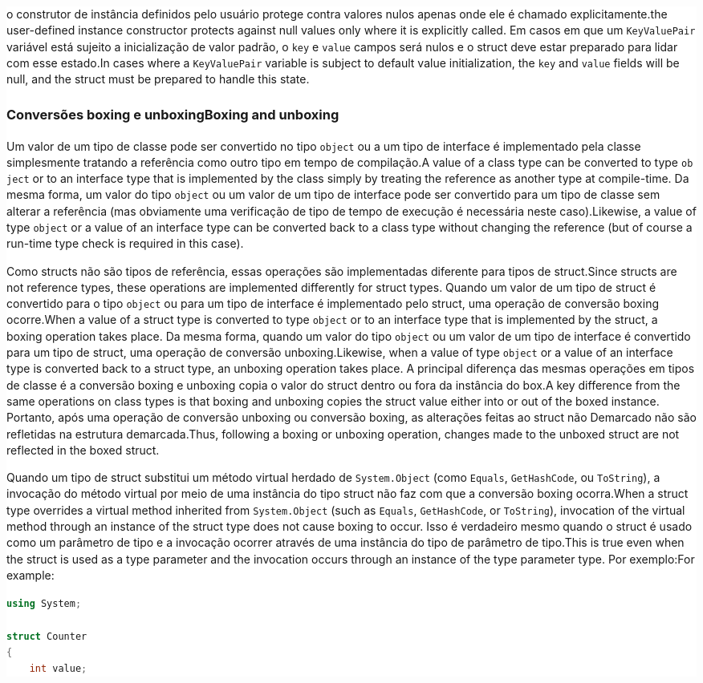 <span data-ttu-id="b67c7-185">o construtor de instância definidos pelo usuário protege contra valores nulos apenas onde ele é chamado explicitamente.</span><span class="sxs-lookup"><span data-stu-id="b67c7-185">the user-defined instance constructor protects against null values only where it is explicitly called.</span></span> <span data-ttu-id="b67c7-186">Em casos em que um `KeyValuePair` variável está sujeito a inicialização de valor padrão, o `key` e `value` campos será nulos e o struct deve estar preparado para lidar com esse estado.</span><span class="sxs-lookup"><span data-stu-id="b67c7-186">In cases where a `KeyValuePair` variable is subject to default value initialization, the `key` and `value` fields will be null, and the struct must be prepared to handle this state.</span></span>

### <a name="boxing-and-unboxing"></a><span data-ttu-id="b67c7-187">Conversões boxing e unboxing</span><span class="sxs-lookup"><span data-stu-id="b67c7-187">Boxing and unboxing</span></span>

<span data-ttu-id="b67c7-188">Um valor de um tipo de classe pode ser convertido no tipo `object` ou a um tipo de interface é implementado pela classe simplesmente tratando a referência como outro tipo em tempo de compilação.</span><span class="sxs-lookup"><span data-stu-id="b67c7-188">A value of a class type can be converted to type `object` or to an interface type that is implemented by the class simply by treating the reference as another type at compile-time.</span></span> <span data-ttu-id="b67c7-189">Da mesma forma, um valor do tipo `object` ou um valor de um tipo de interface pode ser convertido para um tipo de classe sem alterar a referência (mas obviamente uma verificação de tipo de tempo de execução é necessária neste caso).</span><span class="sxs-lookup"><span data-stu-id="b67c7-189">Likewise, a value of type `object` or a value of an interface type can be converted back to a class type without changing the reference (but of course a run-time type check is required in this case).</span></span>

<span data-ttu-id="b67c7-190">Como structs não são tipos de referência, essas operações são implementadas diferente para tipos de struct.</span><span class="sxs-lookup"><span data-stu-id="b67c7-190">Since structs are not reference types, these operations are implemented differently for struct types.</span></span> <span data-ttu-id="b67c7-191">Quando um valor de um tipo de struct é convertido para o tipo `object` ou para um tipo de interface é implementado pelo struct, uma operação de conversão boxing ocorre.</span><span class="sxs-lookup"><span data-stu-id="b67c7-191">When a value of a struct type is converted to type `object` or to an interface type that is implemented by the struct, a boxing operation takes place.</span></span> <span data-ttu-id="b67c7-192">Da mesma forma, quando um valor do tipo `object` ou um valor de um tipo de interface é convertido para um tipo de struct, uma operação de conversão unboxing.</span><span class="sxs-lookup"><span data-stu-id="b67c7-192">Likewise, when a value of type `object` or a value of an interface type is converted back to a struct type, an unboxing operation takes place.</span></span> <span data-ttu-id="b67c7-193">A principal diferença das mesmas operações em tipos de classe é a conversão boxing e unboxing copia o valor do struct dentro ou fora da instância do box.</span><span class="sxs-lookup"><span data-stu-id="b67c7-193">A key difference from the same operations on class types is that boxing and unboxing copies the struct value either into or out of the boxed instance.</span></span> <span data-ttu-id="b67c7-194">Portanto, após uma operação de conversão unboxing ou conversão boxing, as alterações feitas ao struct não Demarcado não são refletidas na estrutura demarcada.</span><span class="sxs-lookup"><span data-stu-id="b67c7-194">Thus, following a boxing or unboxing operation, changes made to the unboxed struct are not reflected in the boxed struct.</span></span>

<span data-ttu-id="b67c7-195">Quando um tipo de struct substitui um método virtual herdado de `System.Object` (como `Equals`, `GetHashCode`, ou `ToString`), a invocação do método virtual por meio de uma instância do tipo struct não faz com que a conversão boxing ocorra.</span><span class="sxs-lookup"><span data-stu-id="b67c7-195">When a struct type overrides a virtual method inherited from `System.Object` (such as `Equals`, `GetHashCode`, or `ToString`), invocation of the virtual method through an instance of the struct type does not cause boxing to occur.</span></span> <span data-ttu-id="b67c7-196">Isso é verdadeiro mesmo quando o struct é usado como um parâmetro de tipo e a invocação ocorrer através de uma instância do tipo de parâmetro de tipo.</span><span class="sxs-lookup"><span data-stu-id="b67c7-196">This is true even when the struct is used as a type parameter and the invocation occurs through an instance of the type parameter type.</span></span> <span data-ttu-id="b67c7-197">Por exemplo:</span><span class="sxs-lookup"><span data-stu-id="b67c7-197">For example:</span></span>
```csharp
using System;

struct Counter
{
    int value;

```